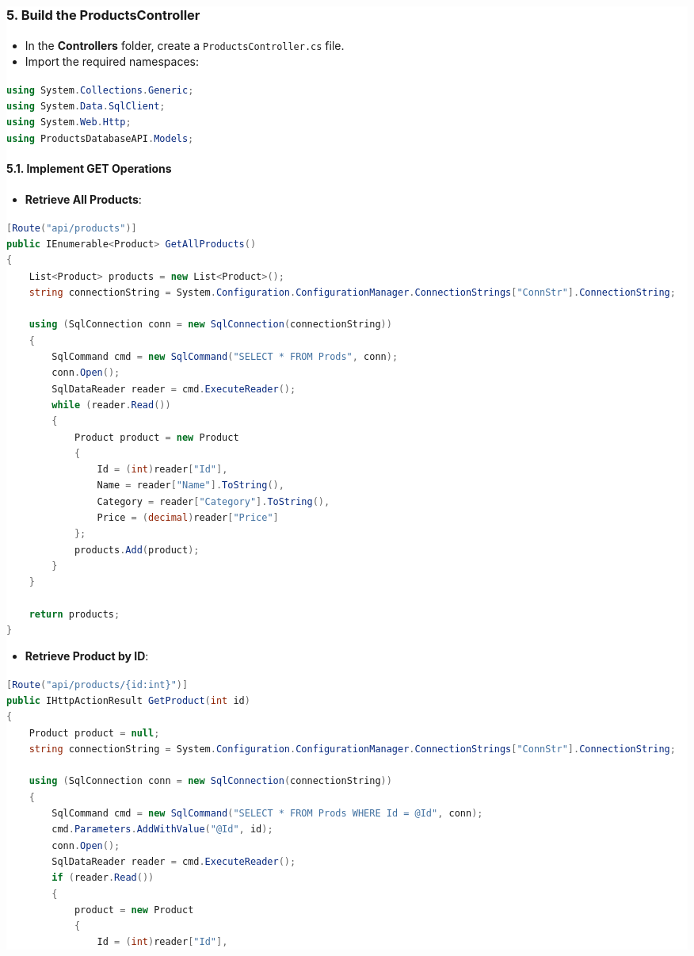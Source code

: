 ### 5. **Build the ProductsController**

- In the **Controllers** folder, create a `ProductsController.cs` file.
- Import the required namespaces:

```csharp
using System.Collections.Generic;
using System.Data.SqlClient;
using System.Web.Http;
using ProductsDatabaseAPI.Models;
```

#### 5.1. **Implement GET Operations**

- **Retrieve All Products**:

```csharp
[Route("api/products")]
public IEnumerable<Product> GetAllProducts()
{
    List<Product> products = new List<Product>();
    string connectionString = System.Configuration.ConfigurationManager.ConnectionStrings["ConnStr"].ConnectionString;

    using (SqlConnection conn = new SqlConnection(connectionString))
    {
        SqlCommand cmd = new SqlCommand("SELECT * FROM Prods", conn);
        conn.Open();
        SqlDataReader reader = cmd.ExecuteReader();
        while (reader.Read())
        {
            Product product = new Product
            {
                Id = (int)reader["Id"],
                Name = reader["Name"].ToString(),
                Category = reader["Category"].ToString(),
                Price = (decimal)reader["Price"]
            };
            products.Add(product);
        }
    }

    return products;
}
```

- **Retrieve Product by ID**:

```csharp
[Route("api/products/{id:int}")]
public IHttpActionResult GetProduct(int id)
{
    Product product = null;
    string connectionString = System.Configuration.ConfigurationManager.ConnectionStrings["ConnStr"].ConnectionString;

    using (SqlConnection conn = new SqlConnection(connectionString))
    {
        SqlCommand cmd = new SqlCommand("SELECT * FROM Prods WHERE Id = @Id", conn);
        cmd.Parameters.AddWithValue("@Id", id);
        conn.Open();
        SqlDataReader reader = cmd.ExecuteReader();
        if (reader.Read())
        {
            product = new Product
            {
                Id = (int)reader["Id"],
```